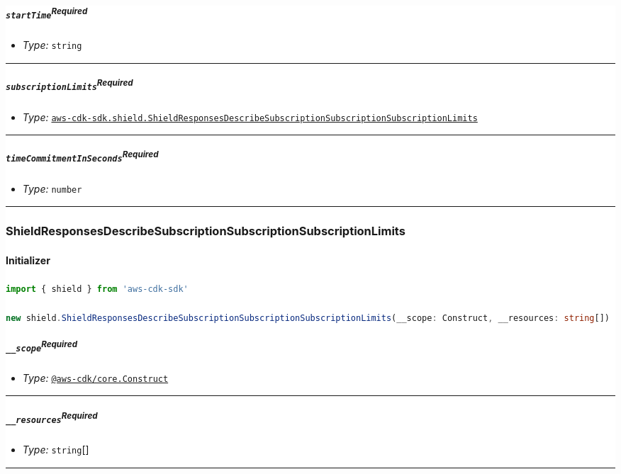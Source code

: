 ##### `startTime`<sup>Required</sup> <a name="aws-cdk-sdk.shield.ShieldResponsesDescribeSubscriptionSubscription.property.startTime"></a>

- *Type:* `string`

---

##### `subscriptionLimits`<sup>Required</sup> <a name="aws-cdk-sdk.shield.ShieldResponsesDescribeSubscriptionSubscription.property.subscriptionLimits"></a>

- *Type:* [`aws-cdk-sdk.shield.ShieldResponsesDescribeSubscriptionSubscriptionSubscriptionLimits`](#aws-cdk-sdk.shield.ShieldResponsesDescribeSubscriptionSubscriptionSubscriptionLimits)

---

##### `timeCommitmentInSeconds`<sup>Required</sup> <a name="aws-cdk-sdk.shield.ShieldResponsesDescribeSubscriptionSubscription.property.timeCommitmentInSeconds"></a>

- *Type:* `number`

---


### ShieldResponsesDescribeSubscriptionSubscriptionSubscriptionLimits <a name="aws-cdk-sdk.shield.ShieldResponsesDescribeSubscriptionSubscriptionSubscriptionLimits"></a>

#### Initializer <a name="aws-cdk-sdk.shield.ShieldResponsesDescribeSubscriptionSubscriptionSubscriptionLimits.Initializer"></a>

```typescript
import { shield } from 'aws-cdk-sdk'

new shield.ShieldResponsesDescribeSubscriptionSubscriptionSubscriptionLimits(__scope: Construct, __resources: string[])
```

##### `__scope`<sup>Required</sup> <a name="aws-cdk-sdk.shield.ShieldResponsesDescribeSubscriptionSubscriptionSubscriptionLimits.parameter.__scope"></a>

- *Type:* [`@aws-cdk/core.Construct`](#@aws-cdk/core.Construct)

---

##### `__resources`<sup>Required</sup> <a name="aws-cdk-sdk.shield.ShieldResponsesDescribeSubscriptionSubscriptionSubscriptionLimits.parameter.__resources"></a>

- *Type:* `string`[]

---
